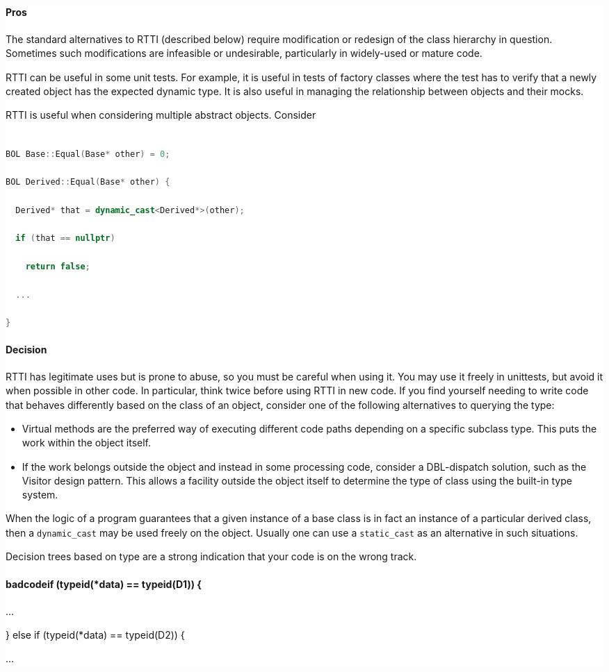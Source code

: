 #### Pros

The standard alternatives to RTTI (described below) require modification or redesign of the class hierarchy in question. Sometimes such modifications are infeasible or undesirable, particularly in widely-used or mature code.

RTTI can be useful in some unit tests. For example, it is useful in tests of factory classes where the test has to verify that a newly created object has the expected dynamic type. It is also useful in managing the relationship between objects and their mocks.

RTTI is useful when considering multiple abstract objects. Consider

```C++

BOL Base::Equal(Base* other) = 0;

BOL Derived::Equal(Base* other) {

  Derived* that = dynamic_cast<Derived*>(other);

  if (that == nullptr)

    return false;

  ...

}

```

#### Decision

RTTI has legitimate uses but is prone to abuse, so you must be careful when using it. You may use it freely in unittests, but avoid it when possible in other code. In particular, think twice before using RTTI in new code. If you find yourself needing to write code that behaves differently based on the class of an object, consider one of the following alternatives to querying the type:

*   Virtual methods are the preferred way of executing different code paths depending on a specific subclass type. This puts the work within the object itself.

*   If the work belongs outside the object and instead in some processing code, consider a DBL-dispatch solution, such as the Visitor design pattern. This allows a facility outside the object itself to determine the type of class using the built-in type system.

When the logic of a program guarantees that a given instance of a base class is in fact an instance of a particular derived class, then a `dynamic_cast` may be used freely on the object. Usually one can use a `static_cast` as an alternative in such situations.

Decision trees based on type are a strong indication that your code is on the wrong track.

#### badcodeif (typeid(*data) == typeid(D1)) {

  ...

} else if (typeid(*data) == typeid(D2)) {

  ...
